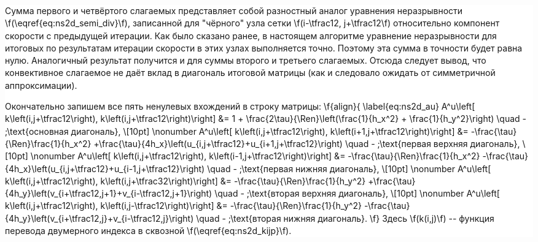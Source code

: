Сумма первого и четвёртого слагаемых представляет собой разностный
аналог уравнения неразрывности \f(\eqref{eq:ns2d_semi_div}\f), записанной для "чёрного" узла
сетки \f(i-\tfrac12, j+\tfrac12\f) относительно компонент
скорости с предыдущей итерации.
Как было сказано ранее,
в настоящем алгоритме
уравнение неразрывности для итоговых по результатам итерации скорости в этих узлах выполняется точно.
Поэтому эта сумма в точности будет равна нулю. Аналогичный результат получится
и для суммы второго и третьего слагаемых. Отсюда следует вывод, что
конвективное слагаемое не даёт вклад в диагональ итоговой матрицы (как и следовало ожидать от симметричной аппроксимации).

Окончательно запишем все пять ненулевых вхождений в строку матрицы:
\f{align}{
    \label{eq:ns2d_au}
    A^u\left[
        k\left(i,j+\tfrac12\right),
        k\left(i,j+\tfrac12\right)\right]
        &= 1 + \frac{2\tau}{\Ren}\left(\frac{1}{h_x^2} + \frac{1}{h_y^2}\right)
        \quad - \;\text{основная диагональ}, \\[10pt]
    \nonumber
    A^u\left[
        k\left(i,j+\tfrac12\right),
        k\left(i+1,j+\tfrac12\right)\right]
        &= -\frac{\tau}{\Ren}\frac{1}{h_x^2}
           +\frac{\tau}{4h_x}\left(u_{i,j+\tfrac12}+u_{i+1,j+\tfrac12}\right)
        \quad - \;\text{первая верхняя диагональ}, \\[10pt]
    \nonumber
    A^u\left[
        k\left(i,j+\tfrac12\right),
        k\left(i-1,j+\tfrac12\right)\right]
        &= -\frac{\tau}{\Ren}\frac{1}{h_x^2}
           -\frac{\tau}{4h_x}\left(u_{i,j+\tfrac12}+u_{i-1,j+\tfrac12}\right)
        \quad - \;\text{первая нижняя диагональ}, \\[10pt]
    \nonumber
    A^u\left[
        k\left(i,j+\tfrac12\right),
        k\left(i,j+\tfrac32\right)\right]
        &= -\frac{\tau}{\Ren}\frac{1}{h_y^2}
           +\frac{\tau}{4h_y}\left(v_{i+\tfrac12,j+1}+v_{i-\tfrac12,j+1}\right)
        \quad - \;\text{вторая верхняя диагональ}, \\[10pt]
    \nonumber
    A^u\left[
        k\left(i,j+\tfrac12\right),
        k\left(i,j-\tfrac12\right)\right]
        &= -\frac{\tau}{\Ren}\frac{1}{h_y^2}
           -\frac{\tau}{4h_y}\left(v_{i+\tfrac12,j}+v_{i-\tfrac12,j}\right)
        \quad - \;\text{вторая нижняя диагональ}.
\f}
Здесь \f(k(i,j)\f) -- функция перевода двумерного индекса в сквозной \f(\eqref{eq:ns2d_kijp}\f).
